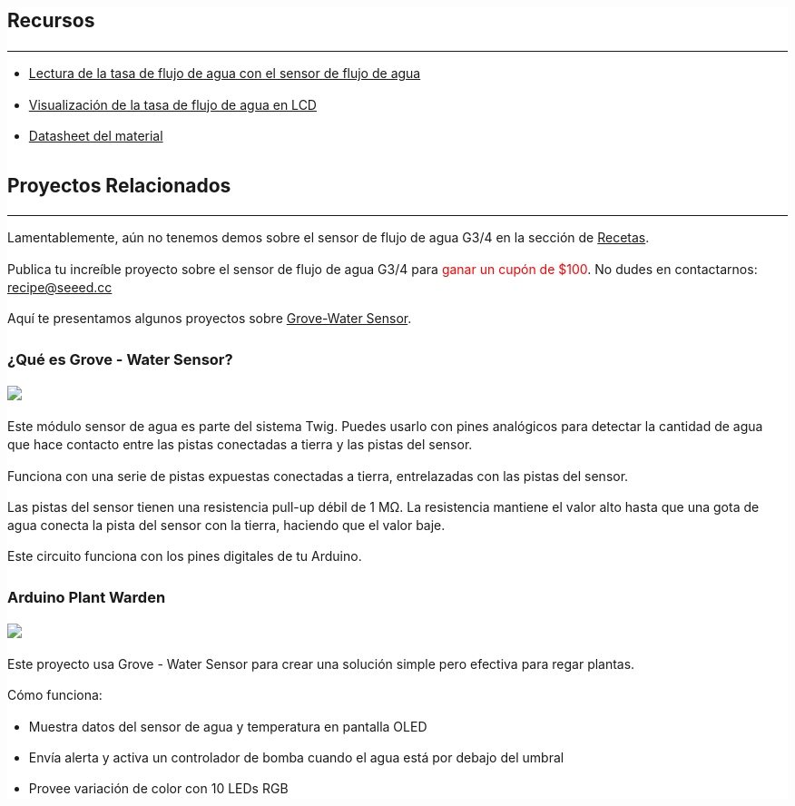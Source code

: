 ## Recursos

---

* [Lectura de la tasa de flujo de agua con el sensor de flujo de agua](https://forum.seeedstudio.com/viewtopic.php?f=4&amp;t=989&amp;p=3632#p3632)

* [Visualización de la tasa de flujo de agua en LCD](http://www.practicalarduino.com/projects/water-flow-gauge)

* [Datasheet del material](http://garden.seeedstudio.com/images/4/4e/YEE70G30HSLNC..pdf)

## Proyectos Relacionados

---
Lamentablemente, aún no tenemos demos sobre el sensor de flujo de agua G3/4 en la sección de [Recetas](https://www.seeedstudio.com/recipe/).

Publica tu increíble proyecto sobre el sensor de flujo de agua G3/4 para <font color="#FF0000">ganar un cupón de $100</font>. No dudes en contactarnos: [recipe@seeed.cc](mailto:recipe@seeed.cc)

Aquí te presentamos algunos proyectos sobre [Grove-Water Sensor](https://www.seeedstudio.com/depot/Grove-Water-Sensor-p-748.html).

### ¿Qué es Grove - Water Sensor?

![](https://files.seeedstudio.com/wiki/G3-4_Water_Flow_sensor/img/Twig-Water_Sensor.jpg)

Este módulo sensor de agua es parte del sistema Twig. Puedes usarlo con pines analógicos para detectar la cantidad de agua que hace contacto entre las pistas conectadas a tierra y las pistas del sensor.

Funciona con una serie de pistas expuestas conectadas a tierra, entrelazadas con las pistas del sensor.

Las pistas del sensor tienen una resistencia pull-up débil de 1 MΩ. La resistencia mantiene el valor alto hasta que una gota de agua conecta la pista del sensor con la tierra, haciendo que el valor baje.

Este circuito funciona con los pines digitales de tu Arduino.

### Arduino Plant Warden

![](https://files.seeedstudio.com/wiki/G3-4_Water_Flow_sensor/img/552c2c4f2e5a8.jpg)

Este proyecto usa Grove - Water Sensor para crear una solución simple pero efectiva para regar plantas.

Cómo funciona:

* Muestra datos del sensor de agua y temperatura en pantalla OLED

* Envía alerta y activa un controlador de bomba cuando el agua está por debajo del umbral

* Provee variación de color con 10 LEDs RGB
